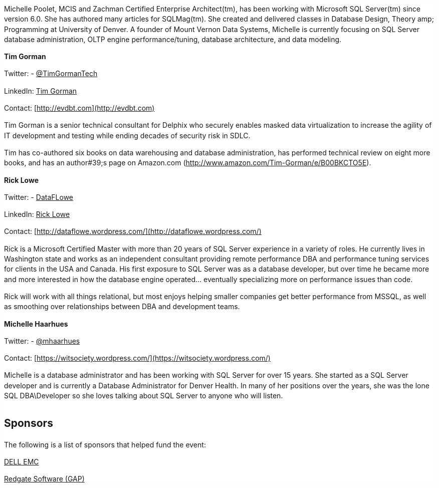 Michelle Poolet, MCIS and Zachman Certified Enterprise Architect(tm), has been working with Microsoft SQL Server(tm) since version 6.0. She has authored many articles for SQLMag(tm). She created and delivered classes in Database Design, Theory amp; Programming at University of Denver. A founder of Mount Vernon Data Systems, Michelle is currently focusing on SQL Server database administration, OLTP engine performance/tuning, database architecture, and data modeling.

 
**Tim Gorman**
 
Twitter:  - [@TimGormanTech](https://www.twitter.com/@TimGormanTech)
 
LinkedIn: [Tim Gorman](https://www.linkedin.com/in/timgorman)
 
Contact: [http://evdbt.com](http://evdbt.com)
 
Tim Gorman is a senior technical consultant for Delphix who securely enables masked data virtualization to increase the agility of IT development and testing while ending decades of security risk in SDLC.

Tim has co-authored six books on data warehousing and database administration, has performed technical review on eight more books, and has an author#39;s page on Amazon.com (http://www.amazon.com/Tim-Gorman/e/B00BKCTO5E).
 
**Rick Lowe**
 
Twitter:  - [DataFLowe](https://www.twitter.com/DataFLowe)
 
LinkedIn: [Rick Lowe](http://www.linkedin.com/pub/rick-lowe/a/228/441/)
 
Contact: [http://dataflowe.wordpress.com/](http://dataflowe.wordpress.com/)
 
Rick is a Microsoft Certified Master with more than 20 years of SQL Server experience in a variety of roles. He currently lives in Washington state and works as an independent consultant providing remote performance DBA and performance tuning services for clients in the USA and Canada. His first exposure to SQL Server was as a database developer, but over time he became more and more interested in how the database engine operated... eventually specializing more on performance issues than code.

Rick will work with all things relational, but most enjoys helping smaller companies get better performance from MSSQL, as well as smoothing over relationships between DBA and development teams.
 
**Michelle Haarhues**
 
Twitter:  - [@mhaarhues](https://www.twitter.com/@mhaarhues)
 
Contact: [https://witsociety.wordpress.com/](https://witsociety.wordpress.com/)
 
Michelle is a database administrator and has been working with SQL Server for over 15 years.  She started as a SQL Server developer and is currently a Database Administrator for Denver Health.  In many of her positions over the years, she was the lone SQL DBA\Developer so she loves talking about SQL Server to anyone who will listen.
 
 
 
## <a name="sponsors"></a>Sponsors
The following is a list of sponsors that helped fund the event:
 
[DELL EMC](https://www.dellemc.com/en-us/index.htm)
 
[Redgate Software (GAP)](http://rd.gt/2j7SNf9)
 